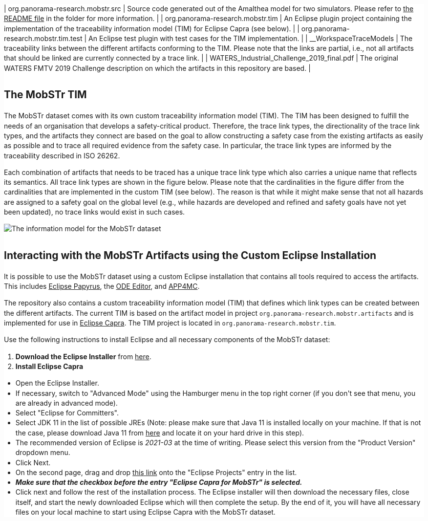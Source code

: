 | org.panorama-research.mobstr.src |  Source code generated out of the Amalthea model for two simulators. Please refer to [the README file](org.panorama-research.mobstr.src/README.md) in the folder for more information. |
| org.panorama-research.mobstr.tim | An Eclipse plugin project containing the implementation of the traceability information model (TIM) for Eclipse Capra (see below). |
| org.panorama-research.mobstr.tim.test | An Eclipse test plugin with test cases for the TIM implementation. |
| __WorkspaceTraceModels | The traceability links between the different artifacts conforming to the TIM. Please note that the links are partial, i.e., not all artifacts that should be linked are currently connected by a trace link. |
| WATERS_Industrial_Challenge_2019_final.pdf | The original WATERS FMTV 2019 Challenge description on which the artifacts in this repository are based. |


## The MobSTr TIM

The MobSTr dataset comes with its own custom traceability information model (TIM). The TIM has been designed to fulfill the needs of an organisation that develops a safety-critical product. Therefore, the trace link types, the directionality of the trace link types, and the artifacts they connect are based on the goal to allow constructing a safety case from the existing artifacts as easily as possible and to trace all required evidence from the safety case. In particular, the trace link types are informed by the traceability described in ISO 26262.

Each combination of artifacts that needs to be traced has a unique trace link type which also carries a unique name that reflects its semantics. All trace link types are shown in the figure below. Please note that the cardinalities in the figure differ from the cardinalities that are implemented in the custom TIM (see below). The reason is that while it might make sense that not all hazards are assigned to a safety goal on the global level (e.g., while hazards are developed and refined and safety goals have not yet been updated), no trace links would exist in such cases.

![The information model for the MobSTr dataset](org.panorama-research.mobstr.artifacts/mobstr-tim.png)


## Interacting with the MobSTr Artifacts using the Custom Eclipse Installation

It is possible to use the MobSTr dataset using a custom Eclipse installation that contains all tools required to access the artifacts. This includes [Eclipse Papyrus](13), the [ODE Editor](6), and [APP4MC](3).

The repository also contains a custom traceability information model (TIM) that defines which link types can be created between the different artifacts. The current TIM is based on the artifact model in project `org.panorama-research.mobstr.artifacts` and is implemented for use in [Eclipse Capra](https://eclipse.org/capra). The TIM project is located in `org.panorama-research.mobstr.tim`.

Use the following instructions to install Eclipse and all necessary components of the MobSTr dataset:  

1. **Download the Eclipse Installer** from [here](https://wiki.eclipse.org/Eclipse_Installer).
2. **Install Eclipse Capra**
  * Open the Eclipse Installer.
  * If necessary, switch to "Advanced Mode" using the Hamburger menu in the top right corner (if you don't see that menu, you are already in advanced mode).
  * Select "Eclipse for Committers".
  * Select JDK 11 in the list of possible JREs (Note: please make sure that Java 11 is installed locally on your machine. If that is not the case, please download Java 11 from [here](https://adoptopenjdk.net/index.html?variant=openjdk11&jvmVariant=hotspot) and locate it on your hard drive in this step).
  * The recommended version of Eclipse is *2021-03* at the time of writing. Please select this version from the "Product Version" dropdown menu.
  * Click Next.
  * On the second page, drag and drop [this link](https://panorama-research.github.io/mobstr-dataset/setup/EclipseCapraForMobSTr.setup) onto the "Eclipse Projects" entry in the list.
  * ***Make sure that the checkbox before the entry "Eclipse Capra for MobSTr" is selected.***
  * Click next and follow the rest of the installation process. The Eclipse installer will then download the necessary files, close itself, and start the newly downloaded Eclipse which will then complete the setup. By the end of it, you will have all necessary files on your local machine to start using Eclipse Capra with the MobSTr dataset.